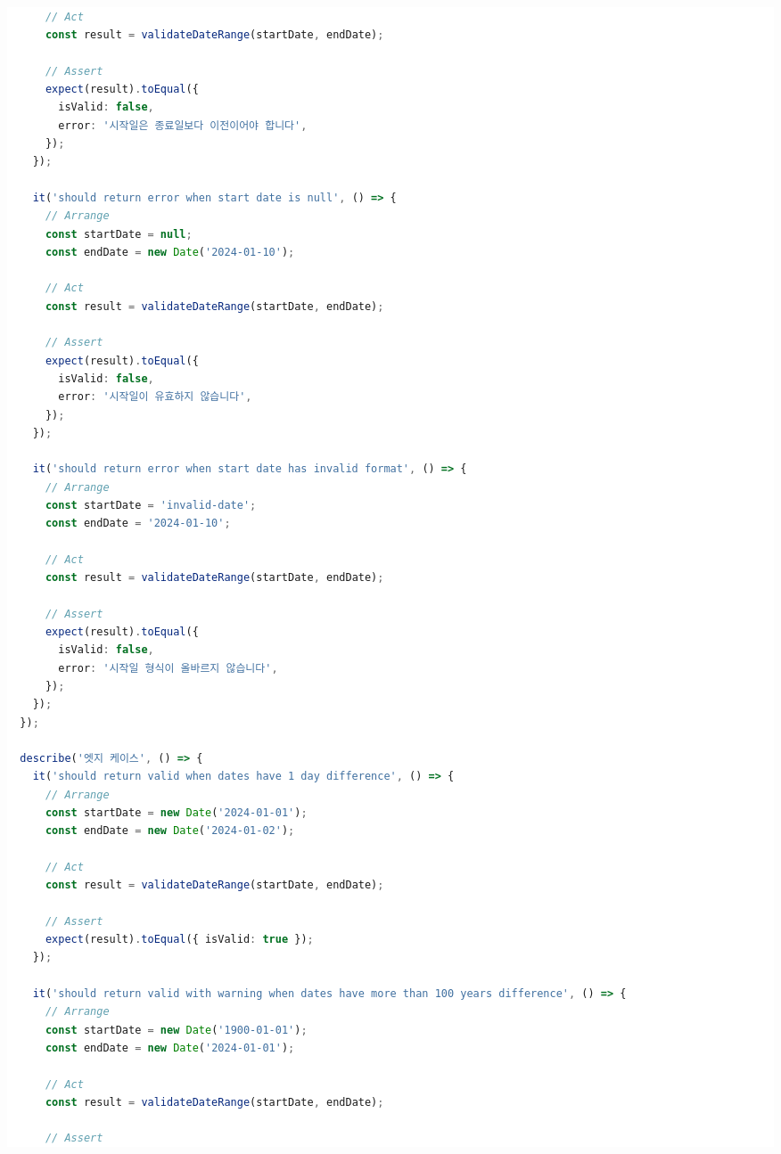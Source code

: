 ```typescript
      // Act
      const result = validateDateRange(startDate, endDate);
      
      // Assert
      expect(result).toEqual({
        isValid: false,
        error: '시작일은 종료일보다 이전이어야 합니다',
      });
    });

    it('should return error when start date is null', () => {
      // Arrange
      const startDate = null;
      const endDate = new Date('2024-01-10');
      
      // Act
      const result = validateDateRange(startDate, endDate);
      
      // Assert
      expect(result).toEqual({
        isValid: false,
        error: '시작일이 유효하지 않습니다',
      });
    });

    it('should return error when start date has invalid format', () => {
      // Arrange
      const startDate = 'invalid-date';
      const endDate = '2024-01-10';
      
      // Act
      const result = validateDateRange(startDate, endDate);
      
      // Assert
      expect(result).toEqual({
        isValid: false,
        error: '시작일 형식이 올바르지 않습니다',
      });
    });
  });

  describe('엣지 케이스', () => {
    it('should return valid when dates have 1 day difference', () => {
      // Arrange
      const startDate = new Date('2024-01-01');
      const endDate = new Date('2024-01-02');
      
      // Act
      const result = validateDateRange(startDate, endDate);
      
      // Assert
      expect(result).toEqual({ isValid: true });
    });

    it('should return valid with warning when dates have more than 100 years difference', () => {
      // Arrange
      const startDate = new Date('1900-01-01');
      const endDate = new Date('2024-01-01');
      
      // Act
      const result = validateDateRange(startDate, endDate);
      
      // Assert
```
